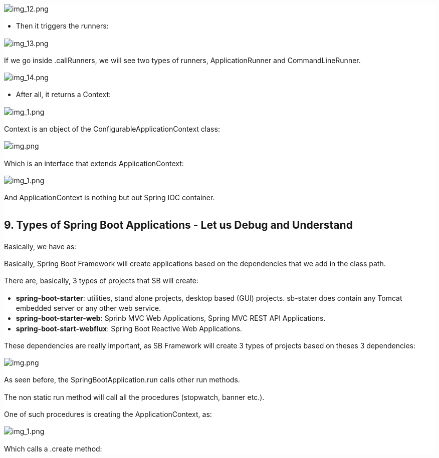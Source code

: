 ![img_12.png](images/img8.12.png)

* Then it triggers the runners:

![img_13.png](images/img8.13.png)

If we go inside .callRunners, we will see two types of runners, ApplicationRunner
and CommandLineRunner.

![img_14.png](images/img8.14.png)

* After all, it returns a Context:

![img_1.png](images/img8.15.png)

Context is an object of the ConfigurableApplicationContext class:

![img.png](images/img8.16.png)

Which is an interface that extends ApplicationContext:

![img_1.png](images/img8.17.png)

And ApplicationContext is nothing but out Spring IOC container.

## 9. Types of Spring Boot Applications - Let us Debug and Understand

Basically, we have as:

Basically, Spring Boot Framework will create applications based on the dependencies that we add in the class path.

There are, basically, 3 types of projects that SB will create:

* **spring-boot-starter**: utilities, stand alone projects, 
desktop based (GUI) projects. sb-stater does contain any Tomcat embedded server or any other web service.
* **spring-boot-starter-web**: Sprinb MVC Web Applications, Spring MVC REST API Applications.
* **spring-boot-start-webflux**: Spring Boot Reactive Web Applications.

These dependencies are really important, as SB Framework will create 3 types of projects based on theses 3 dependencies:

![img.png](images/img9.0.png)

As seen before, the SpringBootApplication.run calls other run methods.

The non static run method will call all the procedures (stopwatch, banner etc.).

One of such procedures is creating the ApplicationContext, as:

![img_1.png](images/img9.1.png)

Which calls a .create method:
